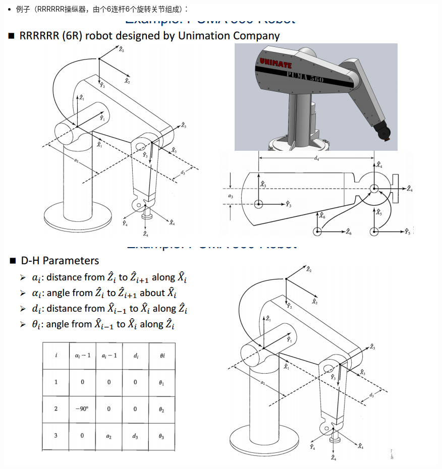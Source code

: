 - 例子（RRRRRR操纵器，由个6连杆6个旋转关节组成）：

![b60c929741b4d8139c88d284a28486c5.png](../_resources/b60c929741b4d8139c88d284a28486c5.png)

![196c50aeb7b57cce17183a3213eb88a6.png](../_resources/196c50aeb7b57cce17183a3213eb88a6.png)
